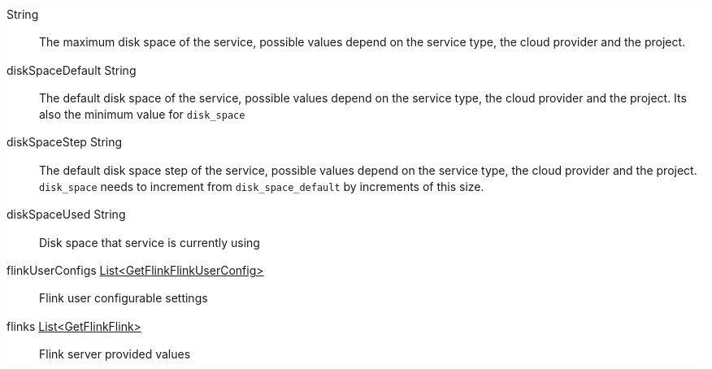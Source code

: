 </span>
        <span class="property-indicator"></span>
        <span class="property-type">String</span>
    </dt>
    <dd><p>The maximum disk space of the service, possible values depend on the service type, the cloud provider and the project.</p>
</dd><dt class="property-"
            title="">
        <span id="diskspacedefault_java">
<a data-swiftype-name="resource-property" data-swiftype-type="text" href="#diskspacedefault_java" style="color: inherit; text-decoration: inherit;">disk<wbr>Space<wbr>Default</a>
</span>
        <span class="property-indicator"></span>
        <span class="property-type">String</span>
    </dt>
    <dd><p>The default disk space of the service, possible values depend on the service type, the cloud provider and the project. Its also the minimum value for <code>disk_space</code></p>
</dd><dt class="property-"
            title="">
        <span id="diskspacestep_java">
<a data-swiftype-name="resource-property" data-swiftype-type="text" href="#diskspacestep_java" style="color: inherit; text-decoration: inherit;">disk<wbr>Space<wbr>Step</a>
</span>
        <span class="property-indicator"></span>
        <span class="property-type">String</span>
    </dt>
    <dd><p>The default disk space step of the service, possible values depend on the service type, the cloud provider and the project. <code>disk_space</code> needs to increment from <code>disk_space_default</code> by increments of this size.</p>
</dd><dt class="property-"
            title="">
        <span id="diskspaceused_java">
<a data-swiftype-name="resource-property" data-swiftype-type="text" href="#diskspaceused_java" style="color: inherit; text-decoration: inherit;">disk<wbr>Space<wbr>Used</a>
</span>
        <span class="property-indicator"></span>
        <span class="property-type">String</span>
    </dt>
    <dd><p>Disk space that service is currently using</p>
</dd><dt class="property-"
            title="">
        <span id="flinkuserconfigs_java">
<a data-swiftype-name="resource-property" data-swiftype-type="text" href="#flinkuserconfigs_java" style="color: inherit; text-decoration: inherit;">flink<wbr>User<wbr>Configs</a>
</span>
        <span class="property-indicator"></span>
        <span class="property-type"><a href="#getflinkflinkuserconfig">List&lt;Get<wbr>Flink<wbr>Flink<wbr>User<wbr>Config&gt;</a></span>
    </dt>
    <dd><p>Flink user configurable settings</p>
</dd><dt class="property-"
            title="">
        <span id="flinks_java">
<a data-swiftype-name="resource-property" data-swiftype-type="text" href="#flinks_java" style="color: inherit; text-decoration: inherit;">flinks</a>
</span>
        <span class="property-indicator"></span>
        <span class="property-type"><a href="#getflinkflink">List&lt;Get<wbr>Flink<wbr>Flink&gt;</a></span>
    </dt>
    <dd><p>Flink server provided values</p>
</dd><dt class="property-"
            title="">
        <span id="id_java">